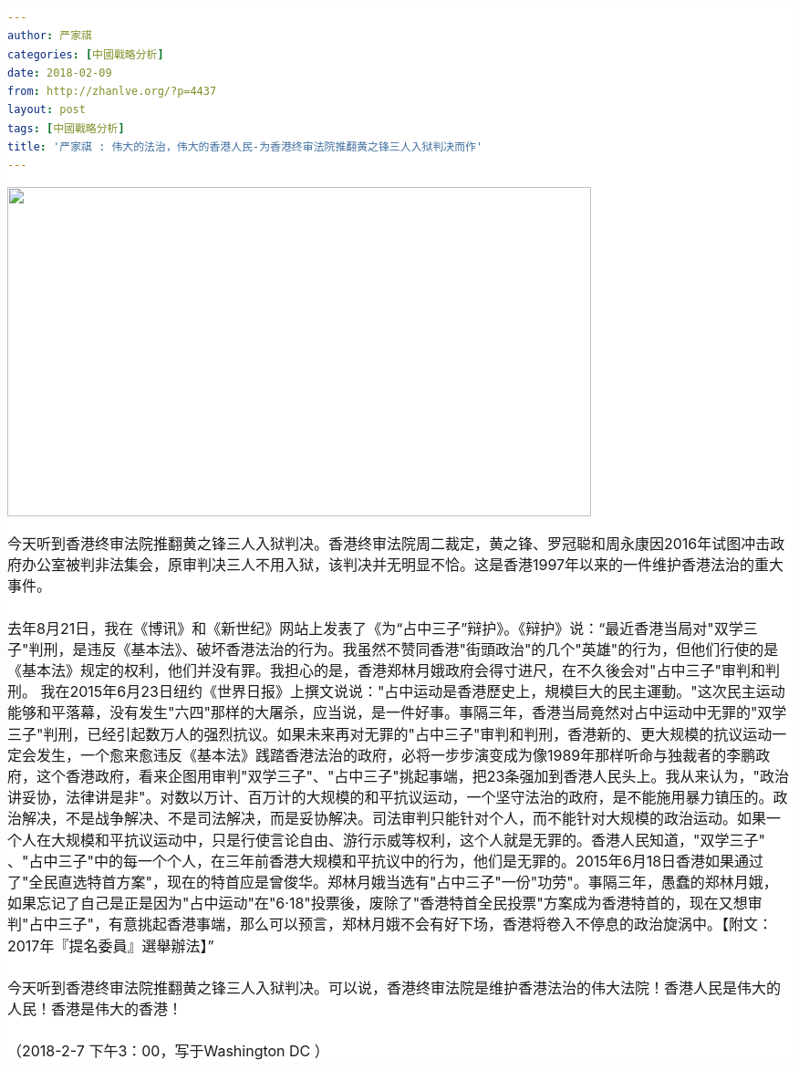 ```yaml
---
author: 严家祺
categories: [中國戰略分析]
date: 2018-02-09
from: http://zhanlve.org/?p=4437
layout: post
tags: [中國戰略分析]
title: '严家祺 : 伟大的法治，伟大的香港人民-为香港终审法院推翻黄之锋三人入狱判决而作'
---
```


<div id="entry">
<div class="at-above-post addthis_tool" data-url="http://zhanlve.org/?p=4437">
</div>
<p>
<img alt="" class="aligncenter size-full wp-image-4438" height="361" sizes="(max-width: 640px) 100vw, 640px" src="http://zhanlve.org/wp-content/uploads/2018/02/20170328053507676.jpg" srcset="http://zhanlve.org/wp-content/uploads/2018/02/20170328053507676.jpg 640w, http://zhanlve.org/wp-content/uploads/2018/02/20170328053507676-300x169.jpg 300w" width="640"/>
</p>
<p>
</p>
<p>
</p>
<p>
<span style="font-size: 12pt;">
   今天听到香港终审法院推翻黄之锋三人入狱判决。香港终审法院周二裁定，黄之锋、罗冠聪和周永康因2016年试图冲击政府办公室被判非法集会，原审判决三人不用入狱，该判决并无明显不恰。这是香港1997年以来的一件维护香港法治的重大事件。
  </span>
<br/>
<span style="font-size: 12pt;">
</span>
<br/>
<span style="font-size: 12pt;">
   去年8月21日，我在《博讯》和《新世纪》网站上发表了《为“占中三子”辩护》。《辩护》说：“最近香港当局对"双学三子"判刑，是违反《基本法》、破坏香港法治的行为。我虽然不赞同香港"街頭政治"的几个"英雄"的行为，但他们行使的是《基本法》规定的权利，他们并没有罪。我担心的是，香港郑林月娥政府会得寸进尺，在不久後会对"占中三子"审判和判刑。 我在2015年6月23日纽约《世界日报》上撰文说说："占中运动是香港歷史上，規模巨大的民主運動。"这次民主运动能够和平落幕，没有发生"六四"那样的大屠杀，应当说，是一件好事。事隔三年，香港当局竟然对占中运动中无罪的"双学三子"判刑，已经引起数万人的强烈抗议。如果未来再对无罪的"占中三子"审判和判刑，香港新的、更大规模的抗议运动一定会发生，一个愈来愈违反《基本法》践踏香港法治的政府，必将一步步演变成为像1989年那样听命与独裁者的李鹏政府，这个香港政府，看来企图用审判"双学三子"、"占中三子"挑起事端，把23条强加到香港人民头上。我从来认为，"政治讲妥协，法律讲是非"。对数以万计、百万计的大规模的和平抗议运动，一个坚守法治的政府，是不能施用暴力镇压的。政治解决，不是战争解决、不是司法解决，而是妥协解决。司法审判只能针对个人，而不能针对大规模的政治运动。如果一个人在大规模和平抗议运动中，只是行使言论自由、游行示威等权利，这个人就是无罪的。香港人民知道，"双学三子" 、"占中三子"中的每一个个人，在三年前香港大规模和平抗议中的行为，他们是无罪的。2015年6月18日香港如果通过了"全民直选特首方案"，现在的特首应是曾俊华。郑林月娥当选有"占中三子"一份"功劳"。事隔三年，愚蠢的郑林月娥，如果忘记了自己是正是因为"占中运动"在"6·18"投票後，废除了"香港特首全民投票"方案成为香港特首的，现在又想审判"占中三子"，有意挑起香港事端，那么可以预言，郑林月娥不会有好下场，香港将卷入不停息的政治旋涡中。【附文：2017年『提名委員』選舉辦法】”
  </span>
<br/>
<span style="font-size: 12pt;">
</span>
<br/>
<span style="font-size: 12pt;">
   今天听到香港终审法院推翻黄之锋三人入狱判决。可以说，香港终审法院是维护香港法治的伟大法院！香港人民是伟大的人民！香港是伟大的香港！
  </span>
<br/>
<span style="font-size: 12pt;">
</span>
<br/>
<span style="font-size: 12pt;">
   （2018-2-7 下午3：00，写于Washington DC ）
  </span>
<br/>
<span style="font-size: 12pt;">
</span>
</p>
<p>
<center>
</center>